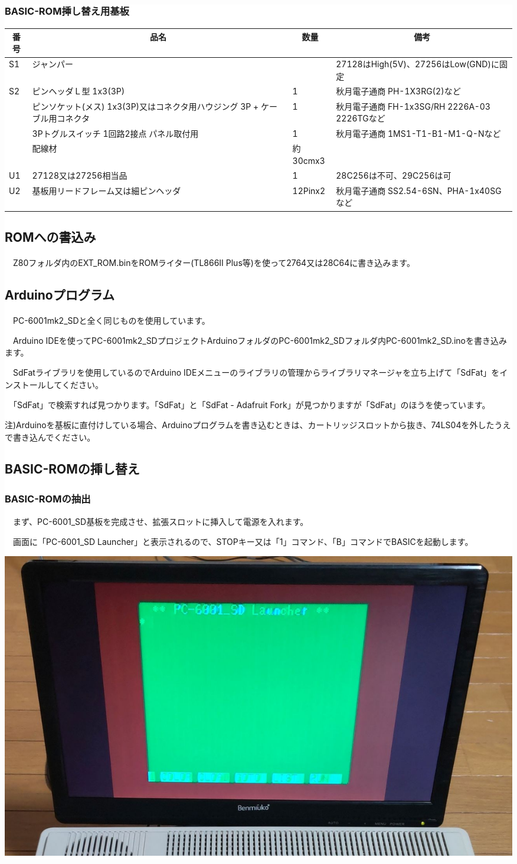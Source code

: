 ### BASIC-ROM挿し替え用基板
|番号|品名|数量|備考|
| ------------ | ------------ | ------------ | ------------ |
|S1|ジャンパー||27128はHigh(5V)、27256はLow(GND)に固定|
|S2|ピンヘッダＬ型 1x3(3P)|1|秋月電子通商 PH-1X3RG(2)など|
||ピンソケット(メス) 1x3(3P)又はコネクタ用ハウジング 3P + ケーブル用コネクタ|1|秋月電子通商 FH-1x3SG/RH 2226A-03 2226TGなど|
||3Pトグルスイッチ 1回路2接点 パネル取付用|1|秋月電子通商 1MS1-T1-B1-M1-Q-Nなど|
||配線材|約30cmx3||
|U1|27128又は27256相当品|1|28C256は不可、29C256は可|
|U2|基板用リードフレーム又は細ピンヘッダ|12Pinx2|秋月電子通商 SS2.54-6SN、PHA-1x40SGなど|

## ROMへの書込み
　Z80フォルダ内のEXT_ROM.binをROMライター(TL866II Plus等)を使って2764又は28C64に書き込みます。

## Arduinoプログラム
　PC-6001mk2_SDと全く同じものを使用しています。

　Arduino IDEを使ってPC-6001mk2_SDプロジェクトArduinoフォルダのPC-6001mk2_SDフォルダ内PC-6001mk2_SD.inoを書き込みます。

　SdFatライブラリを使用しているのでArduino IDEメニューのライブラリの管理からライブラリマネージャを立ち上げて「SdFat」をインストールしてください。

　「SdFat」で検索すれば見つかります。「SdFat」と「SdFat - Adafruit Fork」が見つかりますが「SdFat」のほうを使っています。

注)Arduinoを基板に直付けしている場合、Arduinoプログラムを書き込むときは、カートリッジスロットから抜き、74LS04を外したうえで書き込んでください。

## BASIC-ROMの挿し替え
### BASIC-ROMの抽出
　まず、PC-6001_SD基板を完成させ、拡張スロットに挿入して電源を入れます。

　画面に「PC-6001_SD Launcher」と表示されるので、STOPキー又は「1」コマンド、「B」コマンドでBASICを起動します。

![ROM_DUMP](https://github.com/yanataka60/PC-6001_SD/blob/main/JPEG/ROM_DUMP.JPG)
